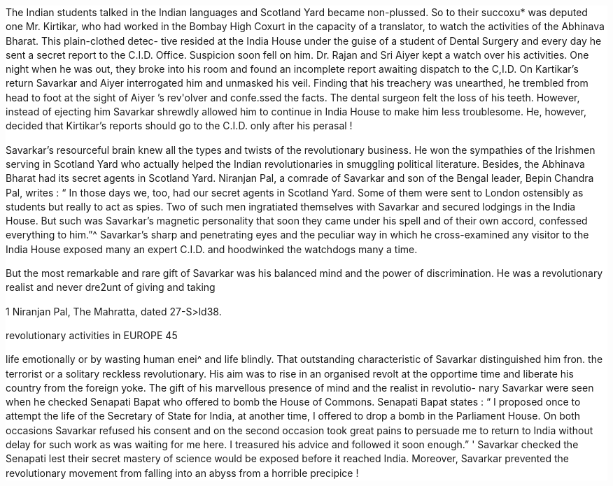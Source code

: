 The Indian students talked in the Indian languages and
Scotland Yard became non-plussed. So to their succoxu* was
deputed one Mr. Kirtikar, who had worked in the Bombay
High Coxurt in the capacity of a translator, to watch the
activities of the Abhinava Bharat. This plain-clothed detec-
tive resided at the India House under the guise of a student of
Dental Surgery and every day he sent a secret report to the
C.I.D. Office. Suspicion soon fell on him. Dr. Rajan and Sri
Aiyer kept a watch over his activities. One night when he
was out, they broke into his room and found an incomplete
report awaiting dispatch to the C,I.D. On Kartikar’s return
Savarkar and Aiyer interrogated him and unmasked his veil.
Finding that his treachery was unearthed, he trembled from
head to foot at the sight of Aiyer ’s rev'olver and confe.ssed the
facts. The dental surgeon felt the loss of his teeth. However,
instead of ejecting him Savarkar shrewdly allowed him to
continue in India House to make him less troublesome. He,
however, decided that Kirtikar’s reports should go to the
C.I.D. only after his perasal !

Savarkar’s resourceful brain knew all the types and twists
of the revolutionary business. He won the sympathies of the
Irishmen serving in Scotland Yard who actually helped the
Indian revolutionaries in smuggling political literature.
Besides, the Abhinava Bharat had its secret agents in Scotland
Yard. Niranjan Pal, a comrade of Savarkar and son of the
Bengal leader, Bepin Chandra Pal, writes : “ In those days
we, too, had our secret agents in Scotland Yard. Some of
them were sent to London ostensibly as students but really to
act as spies. Two of such men ingratiated themselves with
Savarkar and secured lodgings in the India House. But such
was Savarkar’s magnetic personality that soon they came
under his spell and of their own accord, confessed everything
to him.”^ Savarkar’s sharp and penetrating eyes and the
peculiar way in which he cross-examined any visitor to the
India House exposed many an expert C.I.D. and hoodwinked
the watchdogs many a time.

But the most remarkable and rare gift of Savarkar was
his balanced mind and the power of discrimination. He was
a revolutionary realist and never dre2unt of giving and taking

1 Niranjan Pal, The Mahratta, dated 27-S>ld38.



revolutionary activities in EUROPE 45

life emotionally or by wasting human enei^ and life blindly.
That outstanding characteristic of Savarkar distinguished him
fron. the terrorist or a solitary reckless revolutionary. His
aim was to rise in an organised revolt at the opportime time
and liberate his country from the foreign yoke. The gift of
his marvellous presence of mind and the realist in revolutio-
nary Savarkar were seen when he checked Senapati Bapat
who offered to bomb the House of Commons. Senapati Bapat
states : “ I proposed once to attempt the life of the Secretary
of State for India, at another time, I offered to drop a bomb
in the Parliament House. On both occasions Savarkar
refused his consent and on the second occasion took great
pains to persuade me to return to India without delay for
such work as was waiting for me here. I treasured his advice
and followed it soon enough.” ' Savarkar checked the
Senapati lest their secret mastery of science would be exposed
before it reached India. Moreover, Savarkar prevented the
revolutionary movement from falling into an abyss from a
horrible precipice !